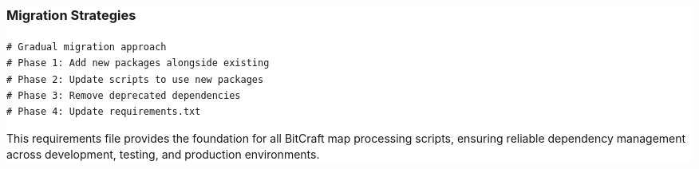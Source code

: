### Migration Strategies
```txt
# Gradual migration approach
# Phase 1: Add new packages alongside existing
# Phase 2: Update scripts to use new packages
# Phase 3: Remove deprecated dependencies
# Phase 4: Update requirements.txt
```

This requirements file provides the foundation for all BitCraft map processing scripts, ensuring reliable dependency management across development, testing, and production environments.